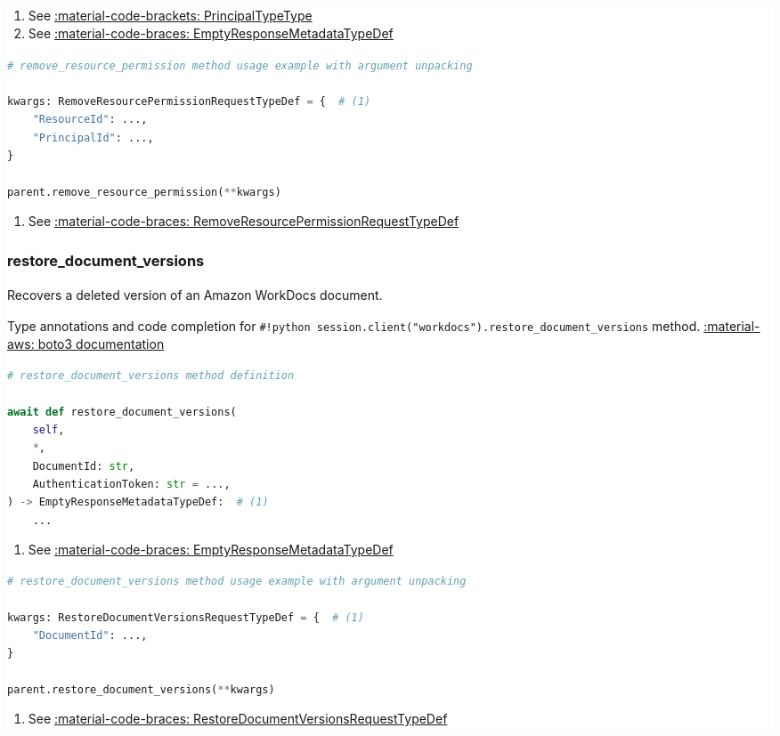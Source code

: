 1. See [:material-code-brackets: PrincipalTypeType](./literals.md#principaltypetype)
2. See [:material-code-braces: EmptyResponseMetadataTypeDef](./type_defs.md#emptyresponsemetadatatypedef)


```python
# remove_resource_permission method usage example with argument unpacking

kwargs: RemoveResourcePermissionRequestTypeDef = {  # (1)
    "ResourceId": ...,
    "PrincipalId": ...,
}

parent.remove_resource_permission(**kwargs)
```

1. See [:material-code-braces: RemoveResourcePermissionRequestTypeDef](./type_defs.md#removeresourcepermissionrequesttypedef)

### restore\_document\_versions

Recovers a deleted version of an Amazon WorkDocs document.

Type annotations and code completion for `#!python session.client("workdocs").restore_document_versions` method.
[:material-aws: boto3 documentation](https://boto3.amazonaws.com/v1/documentation/api/latest/reference/services/workdocs.html#WorkDocs.Client)

```python
# restore_document_versions method definition

await def restore_document_versions(
    self,
    *,
    DocumentId: str,
    AuthenticationToken: str = ...,
) -> EmptyResponseMetadataTypeDef:  # (1)
    ...
```

1. See [:material-code-braces: EmptyResponseMetadataTypeDef](./type_defs.md#emptyresponsemetadatatypedef)


```python
# restore_document_versions method usage example with argument unpacking

kwargs: RestoreDocumentVersionsRequestTypeDef = {  # (1)
    "DocumentId": ...,
}

parent.restore_document_versions(**kwargs)
```

1. See [:material-code-braces: RestoreDocumentVersionsRequestTypeDef](./type_defs.md#restoredocumentversionsrequesttypedef)
